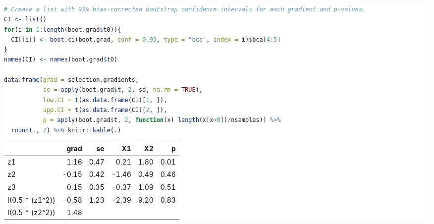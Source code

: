 ```r
# Create a list with 95% bias-corrected bootstrap confidence intervals for each gradient and p-values.
CI <- list()
for(i in 1:length(boot.grad$t0)){
  CI[[i]] <- boot.ci(boot.grad, conf = 0.95, type = "bca", index = i)$bca[4:5]
}
names(CI) <- names(boot.grad$t0)

data.frame(grad = selection.gradients,
           se = apply(boot.grad$t, 2, sd, na.rm = TRUE),
           low.CI = t(as.data.frame(CI)[1, ]),
           upp.CI = t(as.data.frame(CI)[2, ]),
           p = apply(boot.grad$t, 2, function(x) length(x[x<0])/nsamples)) %>%
  round(., 2) %>% knitr::kable(.)
```

<table>
 <thead>
  <tr>
   <th style="text-align:left;">   </th>
   <th style="text-align:right;"> grad </th>
   <th style="text-align:right;"> se </th>
   <th style="text-align:right;"> X1 </th>
   <th style="text-align:right;"> X2 </th>
   <th style="text-align:right;"> p </th>
  </tr>
 </thead>
<tbody>
  <tr>
   <td style="text-align:left;"> z1 </td>
   <td style="text-align:right;"> 1.16 </td>
   <td style="text-align:right;"> 0.47 </td>
   <td style="text-align:right;"> 0.21 </td>
   <td style="text-align:right;"> 1.80 </td>
   <td style="text-align:right;"> 0.01 </td>
  </tr>
  <tr>
   <td style="text-align:left;"> z2 </td>
   <td style="text-align:right;"> -0.15 </td>
   <td style="text-align:right;"> 0.42 </td>
   <td style="text-align:right;"> -1.46 </td>
   <td style="text-align:right;"> 0.49 </td>
   <td style="text-align:right;"> 0.46 </td>
  </tr>
  <tr>
   <td style="text-align:left;"> z3 </td>
   <td style="text-align:right;"> 0.15 </td>
   <td style="text-align:right;"> 0.35 </td>
   <td style="text-align:right;"> -0.37 </td>
   <td style="text-align:right;"> 1.09 </td>
   <td style="text-align:right;"> 0.51 </td>
  </tr>
  <tr>
   <td style="text-align:left;"> I(0.5 * (z1^2)) </td>
   <td style="text-align:right;"> -0.58 </td>
   <td style="text-align:right;"> 1.23 </td>
   <td style="text-align:right;"> -2.39 </td>
   <td style="text-align:right;"> 9.20 </td>
   <td style="text-align:right;"> 0.83 </td>
  </tr>
  <tr>
   <td style="text-align:left;"> I(0.5 * (z2^2)) </td>
   <td style="text-align:right;"> 1.48 </td>